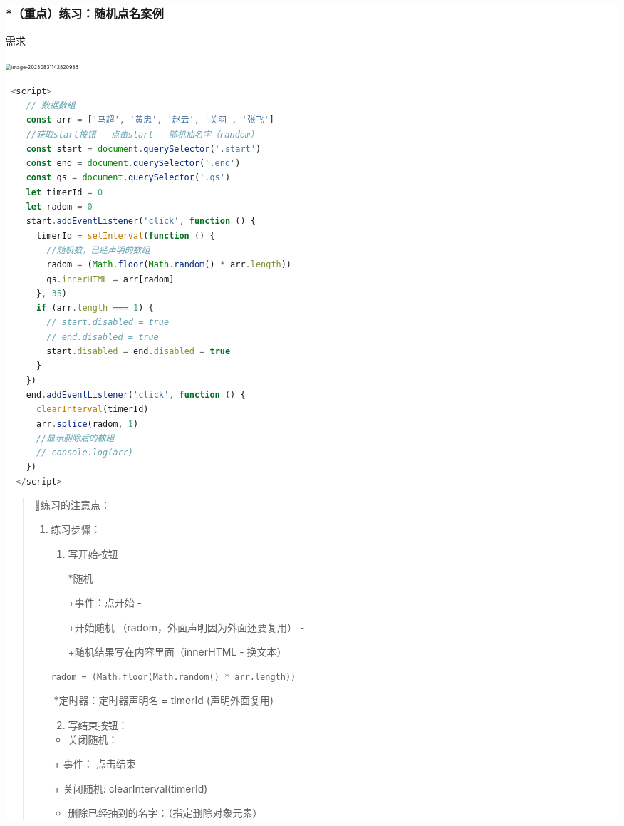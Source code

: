 ### *（重点）练习：随机点名案例

需求

<img src="/Users/guoguo/Library/Application Support/typora-user-images/image-20230831142820985.png" alt="image-20230831142820985" style="zoom:50%;" />

~~~javascript
 <script>
    // 数据数组
    const arr = ['马超', '黄忠', '赵云', '关羽', '张飞']
    //获取start按钮 - 点击start - 随机抽名字（random）
    const start = document.querySelector('.start')
    const end = document.querySelector('.end')
    const qs = document.querySelector('.qs')
    let timerId = 0
    let radom = 0
    start.addEventListener('click', function () {
      timerId = setInterval(function () {
        //随机数，已经声明的数组
        radom = (Math.floor(Math.random() * arr.length))
        qs.innerHTML = arr[radom]
      }, 35)
      if (arr.length === 1) {
        // start.disabled = true
        // end.disabled = true
        start.disabled = end.disabled = true
      }
    })
    end.addEventListener('click', function () {
      clearInterval(timerId)
      arr.splice(radom, 1)
      //显示删除后的数组
      // console.log(arr)
    })
  </script>
~~~

> :notebook_with_decorative_cover:练习的注意点：
>
> 1. 练习步骤：
>
>    1. 写开始按钮
>
>       *随机
>
>       +事件：点开始 -
>
>       +开始随机 （radom，外面声明因为外面还要复用） -
>
>       +随机结果写在内容里面（innerHTML - 换文本）
>
>    `radom = (Math.floor(Math.random() * arr.length))`
>
>    ​	*定时器：定时器声明名 = timerId (声明外面复用)
>
>    2. 写结束按钮：
>
>    * 关闭随机：
>
>    ​	+ 事件： 点击结束
>
>    ​	+ 关闭随机:  clearInterval(timerId)
>
>    * 删除已经抽到的名字：（指定删除对象元素）